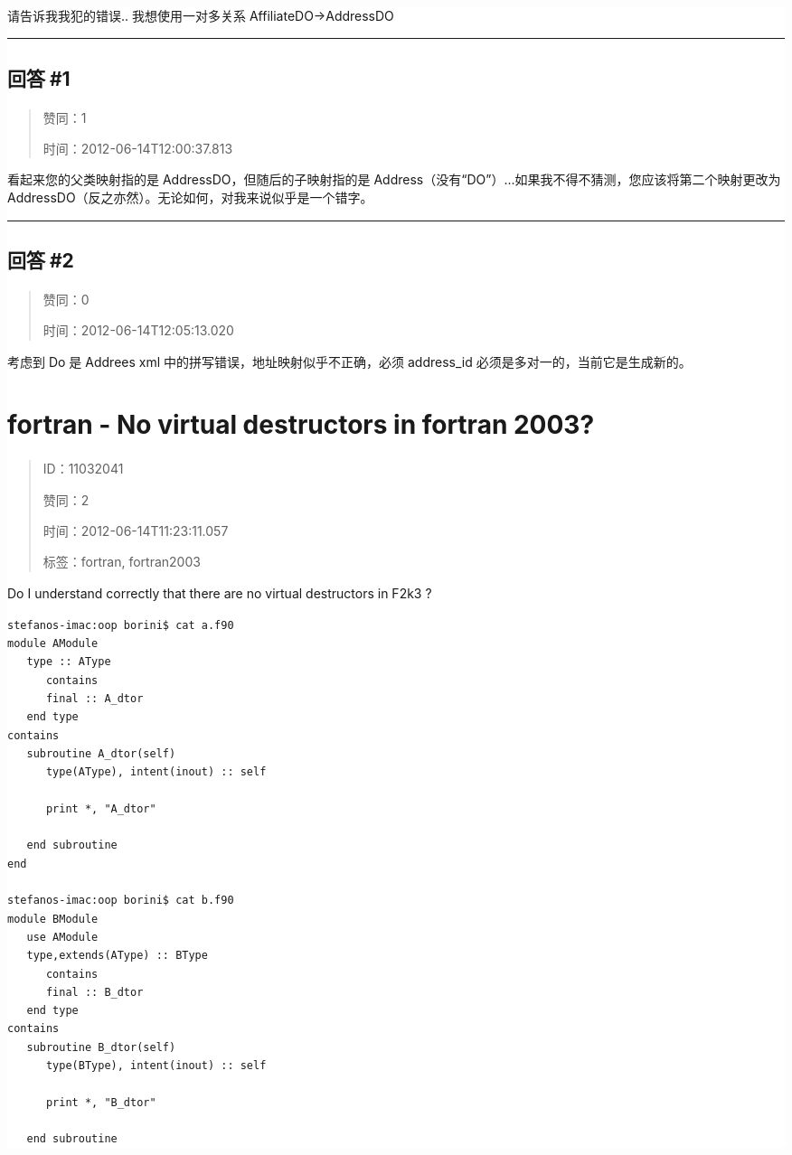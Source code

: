 请告诉我我犯的错误.. 我想使用一对多关系 AffiliateDO->AddressDO

* * *

## 回答 #1

> 赞同：1
> 
> 时间：2012-06-14T12:00:37.813

看起来您的父类映射指的是 AddressDO，但随后的子映射指的是 Address（没有“DO”）...如果我不得不猜测，您应该将第二个映射更改为 AddressDO（反之亦然）。无论如何，对我来说似乎是一个错字。

* * *

## 回答 #2

> 赞同：0
> 
> 时间：2012-06-14T12:05:13.020

考虑到 Do 是 Addrees xml 中的拼写错误，地址映射似乎不正确，必须 address_id 必须是多对一的，当前它是生成新的。

# fortran - No virtual destructors in fortran 2003?

> ID：11032041
> 
> 赞同：2
> 
> 时间：2012-06-14T11:23:11.057
> 
> 标签：fortran, fortran2003

Do I understand correctly that there are no virtual destructors in F2k3 ?

```
stefanos-imac:oop borini$ cat a.f90
module AModule
   type :: AType
      contains
      final :: A_dtor
   end type
contains
   subroutine A_dtor(self)
      type(AType), intent(inout) :: self

      print *, "A_dtor"

   end subroutine
end

stefanos-imac:oop borini$ cat b.f90 
module BModule
   use AModule
   type,extends(AType) :: BType
      contains
      final :: B_dtor
   end type
contains
   subroutine B_dtor(self)
      type(BType), intent(inout) :: self

      print *, "B_dtor"

   end subroutine
```